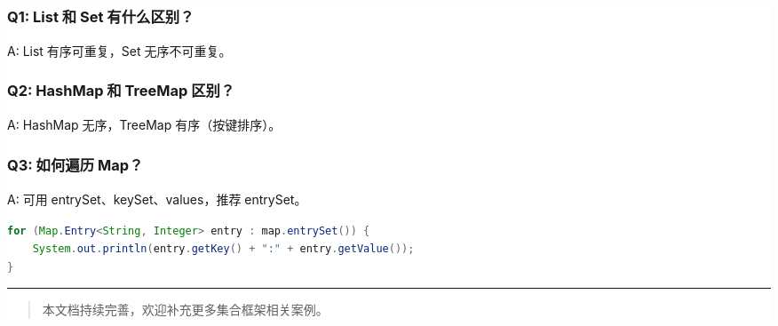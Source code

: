 ### Q1: List 和 Set 有什么区别？
A: List 有序可重复，Set 无序不可重复。

### Q2: HashMap 和 TreeMap 区别？
A: HashMap 无序，TreeMap 有序（按键排序）。

### Q3: 如何遍历 Map？
A: 可用 entrySet、keySet、values，推荐 entrySet。

```java
for (Map.Entry<String, Integer> entry : map.entrySet()) {
    System.out.println(entry.getKey() + ":" + entry.getValue());
}
```

---

> 本文档持续完善，欢迎补充更多集合框架相关案例。 